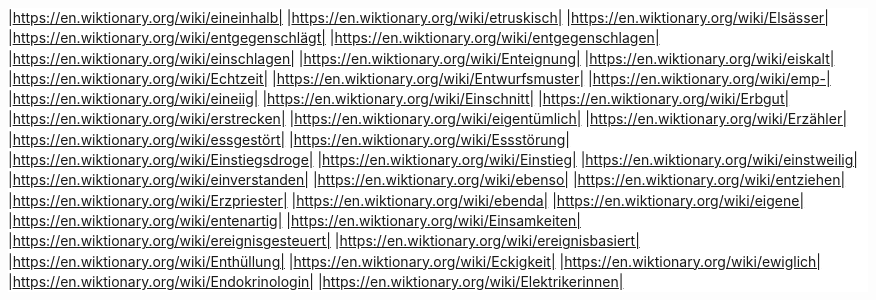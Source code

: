 |https://en.wiktionary.org/wiki/eineinhalb|
|https://en.wiktionary.org/wiki/etruskisch|
|https://en.wiktionary.org/wiki/Elsässer|
|https://en.wiktionary.org/wiki/entgegenschlägt|
|https://en.wiktionary.org/wiki/entgegenschlagen|
|https://en.wiktionary.org/wiki/einschlagen|
|https://en.wiktionary.org/wiki/Enteignung|
|https://en.wiktionary.org/wiki/eiskalt|
|https://en.wiktionary.org/wiki/Echtzeit|
|https://en.wiktionary.org/wiki/Entwurfsmuster|
|https://en.wiktionary.org/wiki/emp-|
|https://en.wiktionary.org/wiki/eineiig|
|https://en.wiktionary.org/wiki/Einschnitt|
|https://en.wiktionary.org/wiki/Erbgut|
|https://en.wiktionary.org/wiki/erstrecken|
|https://en.wiktionary.org/wiki/eigentümlich|
|https://en.wiktionary.org/wiki/Erzähler|
|https://en.wiktionary.org/wiki/essgestört|
|https://en.wiktionary.org/wiki/Essstörung|
|https://en.wiktionary.org/wiki/Einstiegsdroge|
|https://en.wiktionary.org/wiki/Einstieg|
|https://en.wiktionary.org/wiki/einstweilig|
|https://en.wiktionary.org/wiki/einverstanden|
|https://en.wiktionary.org/wiki/ebenso|
|https://en.wiktionary.org/wiki/entziehen|
|https://en.wiktionary.org/wiki/Erzpriester|
|https://en.wiktionary.org/wiki/ebenda|
|https://en.wiktionary.org/wiki/eigene|
|https://en.wiktionary.org/wiki/entenartig|
|https://en.wiktionary.org/wiki/Einsamkeiten|
|https://en.wiktionary.org/wiki/ereignisgesteuert|
|https://en.wiktionary.org/wiki/ereignisbasiert|
|https://en.wiktionary.org/wiki/Enthüllung|
|https://en.wiktionary.org/wiki/Eckigkeit|
|https://en.wiktionary.org/wiki/ewiglich|
|https://en.wiktionary.org/wiki/Endokrinologin|
|https://en.wiktionary.org/wiki/Elektrikerinnen|